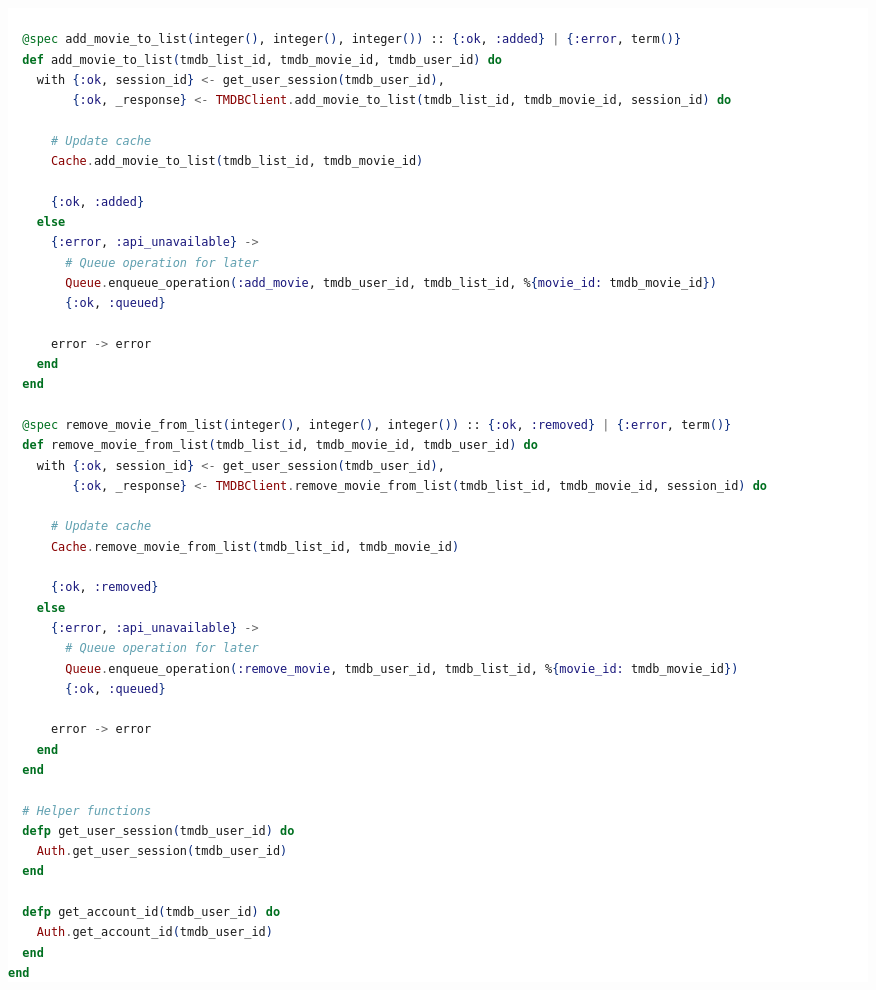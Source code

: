 ```elixir

  @spec add_movie_to_list(integer(), integer(), integer()) :: {:ok, :added} | {:error, term()}
  def add_movie_to_list(tmdb_list_id, tmdb_movie_id, tmdb_user_id) do
    with {:ok, session_id} <- get_user_session(tmdb_user_id),
         {:ok, _response} <- TMDBClient.add_movie_to_list(tmdb_list_id, tmdb_movie_id, session_id) do
      
      # Update cache
      Cache.add_movie_to_list(tmdb_list_id, tmdb_movie_id)
      
      {:ok, :added}
    else
      {:error, :api_unavailable} ->
        # Queue operation for later
        Queue.enqueue_operation(:add_movie, tmdb_user_id, tmdb_list_id, %{movie_id: tmdb_movie_id})
        {:ok, :queued}
      
      error -> error
    end
  end

  @spec remove_movie_from_list(integer(), integer(), integer()) :: {:ok, :removed} | {:error, term()}
  def remove_movie_from_list(tmdb_list_id, tmdb_movie_id, tmdb_user_id) do
    with {:ok, session_id} <- get_user_session(tmdb_user_id),
         {:ok, _response} <- TMDBClient.remove_movie_from_list(tmdb_list_id, tmdb_movie_id, session_id) do
      
      # Update cache
      Cache.remove_movie_from_list(tmdb_list_id, tmdb_movie_id)
      
      {:ok, :removed}
    else
      {:error, :api_unavailable} ->
        # Queue operation for later
        Queue.enqueue_operation(:remove_movie, tmdb_user_id, tmdb_list_id, %{movie_id: tmdb_movie_id})
        {:ok, :queued}
      
      error -> error
    end
  end

  # Helper functions
  defp get_user_session(tmdb_user_id) do
    Auth.get_user_session(tmdb_user_id)
  end

  defp get_account_id(tmdb_user_id) do
    Auth.get_account_id(tmdb_user_id)
  end
end
```
